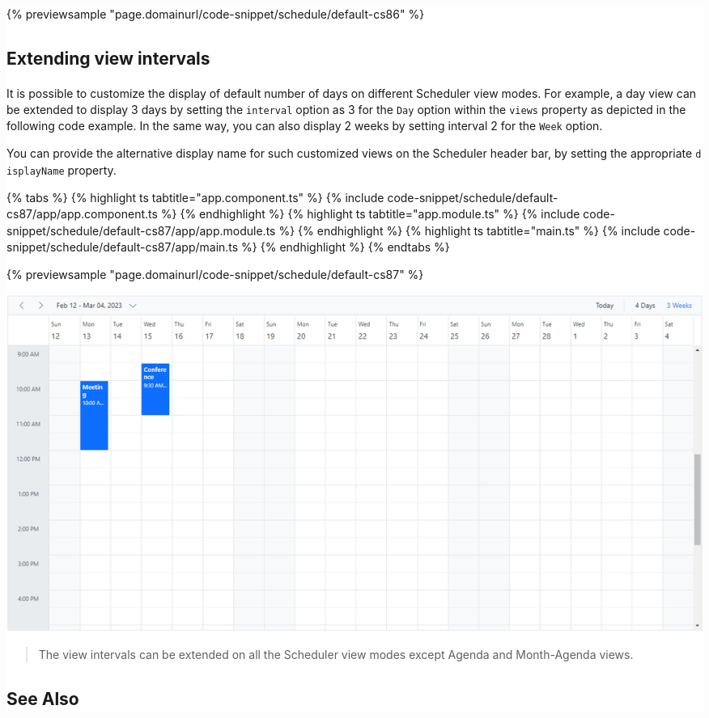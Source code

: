 {% previewsample "page.domainurl/code-snippet/schedule/default-cs86" %}

## Extending view intervals

It is possible to customize the display of default number of days on different Scheduler view modes. For example, a day view can be extended to display 3 days by setting the `interval` option as 3 for the `Day` option within the `views` property as depicted in the following code example. In the same way, you can also display 2 weeks by setting interval 2 for the `Week` option.

You can provide the alternative display name for such customized views on the Scheduler header bar, by setting the appropriate `displayName` property.

{% tabs %}
{% highlight ts tabtitle="app.component.ts" %}
{% include code-snippet/schedule/default-cs87/app/app.component.ts %}
{% endhighlight %}
{% highlight ts tabtitle="app.module.ts" %}
{% include code-snippet/schedule/default-cs87/app/app.module.ts %}
{% endhighlight %}
{% highlight ts tabtitle="main.ts" %}
{% include code-snippet/schedule/default-cs87/app/main.ts %}
{% endhighlight %}
{% endtabs %}
  
{% previewsample "page.domainurl/code-snippet/schedule/default-cs87" %}

![Displaying Extending Intervals](images/schedule-views-interval.png)

> The view intervals can be extended on all the Scheduler view modes except Agenda and Month-Agenda views.

## See Also
